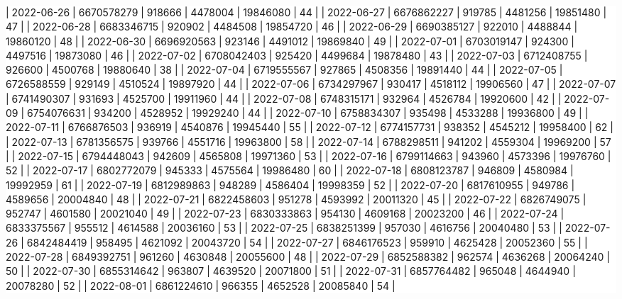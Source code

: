 | 2022-06-26 | 6670578279 | 918666 | 4478004 | 19846080 | 44 |
| 2022-06-27 | 6676862227 | 919785 | 4481256 | 19851480 | 47 |
| 2022-06-28 | 6683346715 | 920902 | 4484508 | 19854720 | 46 |
| 2022-06-29 | 6690385127 | 922010 | 4488844 | 19860120 | 48 |
| 2022-06-30 | 6696920563 | 923146 | 4491012 | 19869840 | 49 |
| 2022-07-01 | 6703019147 | 924300 | 4497516 | 19873080 | 46 |
| 2022-07-02 | 6708042403 | 925420 | 4499684 | 19878480 | 43 |
| 2022-07-03 | 6712408755 | 926600 | 4500768 | 19880640 | 38 |
| 2022-07-04 | 6719555567 | 927865 | 4508356 | 19891440 | 44 |
| 2022-07-05 | 6726588559 | 929149 | 4510524 | 19897920 | 44 |
| 2022-07-06 | 6734297967 | 930417 | 4518112 | 19906560 | 47 |
| 2022-07-07 | 6741490307 | 931693 | 4525700 | 19911960 | 44 |
| 2022-07-08 | 6748315171 | 932964 | 4526784 | 19920600 | 42 |
| 2022-07-09 | 6754076631 | 934200 | 4528952 | 19929240 | 44 |
| 2022-07-10 | 6758834307 | 935498 | 4533288 | 19936800 | 49 |
| 2022-07-11 | 6766876503 | 936919 | 4540876 | 19945440 | 55 |
| 2022-07-12 | 6774157731 | 938352 | 4545212 | 19958400 | 62 |
| 2022-07-13 | 6781356575 | 939766 | 4551716 | 19963800 | 58 |
| 2022-07-14 | 6788298511 | 941202 | 4559304 | 19969200 | 57 |
| 2022-07-15 | 6794448043 | 942609 | 4565808 | 19971360 | 53 |
| 2022-07-16 | 6799114663 | 943960 | 4573396 | 19976760 | 52 |
| 2022-07-17 | 6802772079 | 945333 | 4575564 | 19986480 | 60 |
| 2022-07-18 | 6808123787 | 946809 | 4580984 | 19992959 | 61 |
| 2022-07-19 | 6812989863 | 948289 | 4586404 | 19998359 | 52 |
| 2022-07-20 | 6817610955 | 949786 | 4589656 | 20004840 | 48 |
| 2022-07-21 | 6822458603 | 951278 | 4593992 | 20011320 | 45 |
| 2022-07-22 | 6826749075 | 952747 | 4601580 | 20021040 | 49 |
| 2022-07-23 | 6830333863 | 954130 | 4609168 | 20023200 | 46 |
| 2022-07-24 | 6833375567 | 955512 | 4614588 | 20036160 | 53 |
| 2022-07-25 | 6838251399 | 957030 | 4616756 | 20040480 | 53 |
| 2022-07-26 | 6842484419 | 958495 | 4621092 | 20043720 | 54 |
| 2022-07-27 | 6846176523 | 959910 | 4625428 | 20052360 | 55 |
| 2022-07-28 | 6849392751 | 961260 | 4630848 | 20055600 | 48 |
| 2022-07-29 | 6852588382 | 962574 | 4636268 | 20064240 | 50 |
| 2022-07-30 | 6855314642 | 963807 | 4639520 | 20071800 | 51 |
| 2022-07-31 | 6857764482 | 965048 | 4644940 | 20078280 | 52 |
| 2022-08-01 | 6861224610 | 966355 | 4652528 | 20085840 | 54 |